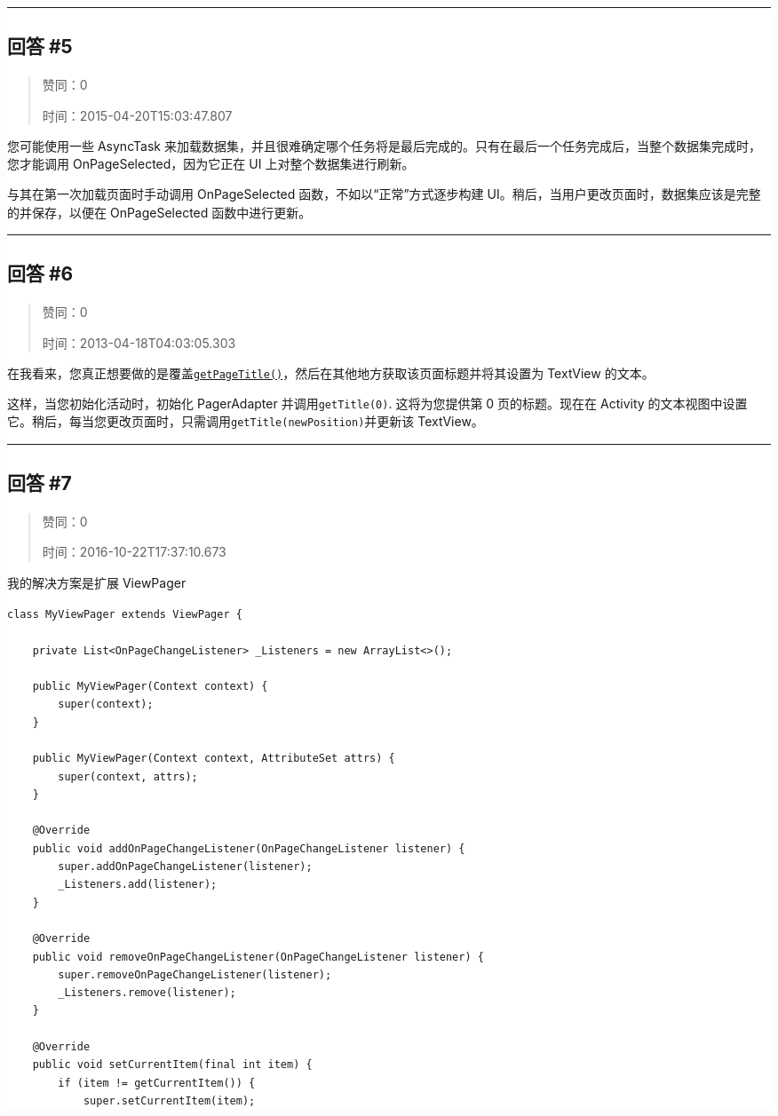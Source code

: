 * * *

## 回答 #5

> 赞同：0
> 
> 时间：2015-04-20T15:03:47.807

您可能使用一些 AsyncTask 来加载数据集，并且很难确定哪个任务将是最后完成的。只有在最后一个任务完成后，当整个数据集完成时，您才能调用 OnPageSelected，因为它正在 UI 上对整个数据集进行刷新。

与其在第一次加载页面时手动调用 OnPageSelected 函数，不如以“正常”方式逐步构建 UI。稍后，当用户更改页面时，数据集应该是完整的并保存，以便在 OnPageSelected 函数中进行更新。

* * *

## 回答 #6

> 赞同：0
> 
> 时间：2013-04-18T04:03:05.303

在我看来，您真正想要做的是覆盖[`getPageTitle()`](http://developer.android.com/reference/android/support/v4/view/PagerAdapter.html#getPageTitle%28int%29)，然后在其他地方获取该页面标题并将其设置为 TextView 的文本。

这样，当您初始化活动时，初始化 PagerAdapter 并调用`getTitle(0)`. 这将为您提供第 0 页的标题。现在在 Activity 的文本视图中设置它。稍后，每当您更改页面时，只需调用`getTitle(newPosition)`并更新该 TextView。

* * *

## 回答 #7

> 赞同：0
> 
> 时间：2016-10-22T17:37:10.673

我的解决方案是扩展 ViewPager

```
class MyViewPager extends ViewPager {

    private List<OnPageChangeListener> _Listeners = new ArrayList<>();

    public MyViewPager(Context context) {
        super(context);
    }

    public MyViewPager(Context context, AttributeSet attrs) {
        super(context, attrs);
    }

    @Override
    public void addOnPageChangeListener(OnPageChangeListener listener) {
        super.addOnPageChangeListener(listener);
        _Listeners.add(listener);
    }

    @Override
    public void removeOnPageChangeListener(OnPageChangeListener listener) {
        super.removeOnPageChangeListener(listener);
        _Listeners.remove(listener);
    }

    @Override
    public void setCurrentItem(final int item) {
        if (item != getCurrentItem()) {
            super.setCurrentItem(item);
```